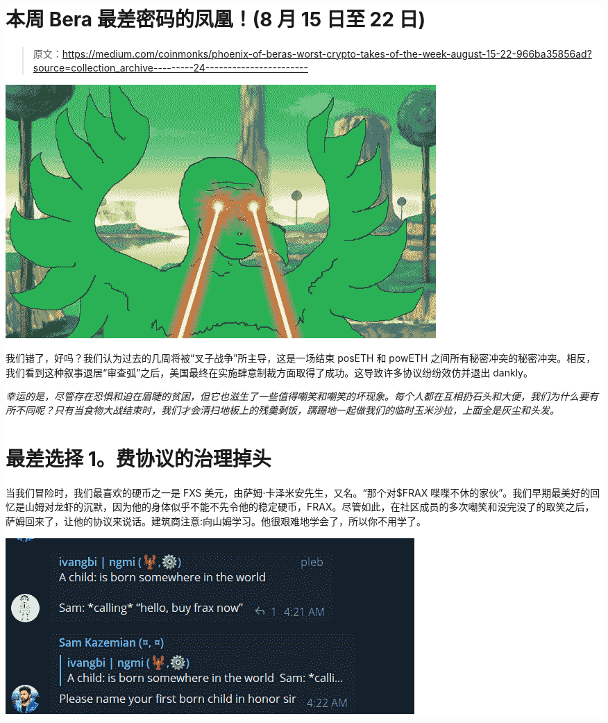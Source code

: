 # 本周 Bera 最差密码的凤凰！(8 月 15 日至 22 日)

> 原文：<https://medium.com/coinmonks/phoenix-of-beras-worst-crypto-takes-of-the-week-august-15-22-966ba35856ad?source=collection_archive---------24----------------------->

![](img/6011d3daebfa764e16e17fdda1d9c9c6.png)

我们错了，好吗？我们认为过去的几周将被“叉子战争”所主导，这是一场结束 posETH 和 powETH 之间所有秘密冲突的秘密冲突。相反，我们看到这种叙事退居“审查弧”之后，美国最终在实施肆意制裁方面取得了成功。这导致许多协议纷纷效仿并退出 dankly。

*幸运的是，尽管存在恐惧和迫在眉睫的贫困，但它也滋生了一些值得嘲笑和嘲笑的坏现象。每个人都在互相扔石头和大便，我们为什么要有所不同呢？只有当食物大战结束时，我们才会清扫地板上的残羹剩饭，蹒跚地一起做我们的临时玉米沙拉，上面全是灰尘和头发。*

# 最差选择 1。费协议的治理掉头

当我们冒险时，我们最喜欢的硬币之一是 FXS 美元，由萨姆·卡泽米安先生，又名。“那个对$FRAX 喋喋不休的家伙”。我们早期最美好的回忆是山姆对龙虾的沉默，因为他的身体似乎不能不先令他的稳定硬币，FRAX。尽管如此，在社区成员的多次嘲笑和没完没了的取笑之后，萨姆回来了，让他的协议来说话。建筑商注意:向山姆学习。他很艰难地学会了，所以你不用学了。

![](img/91282898e2285e1534eda48f1285ccd8.png)
